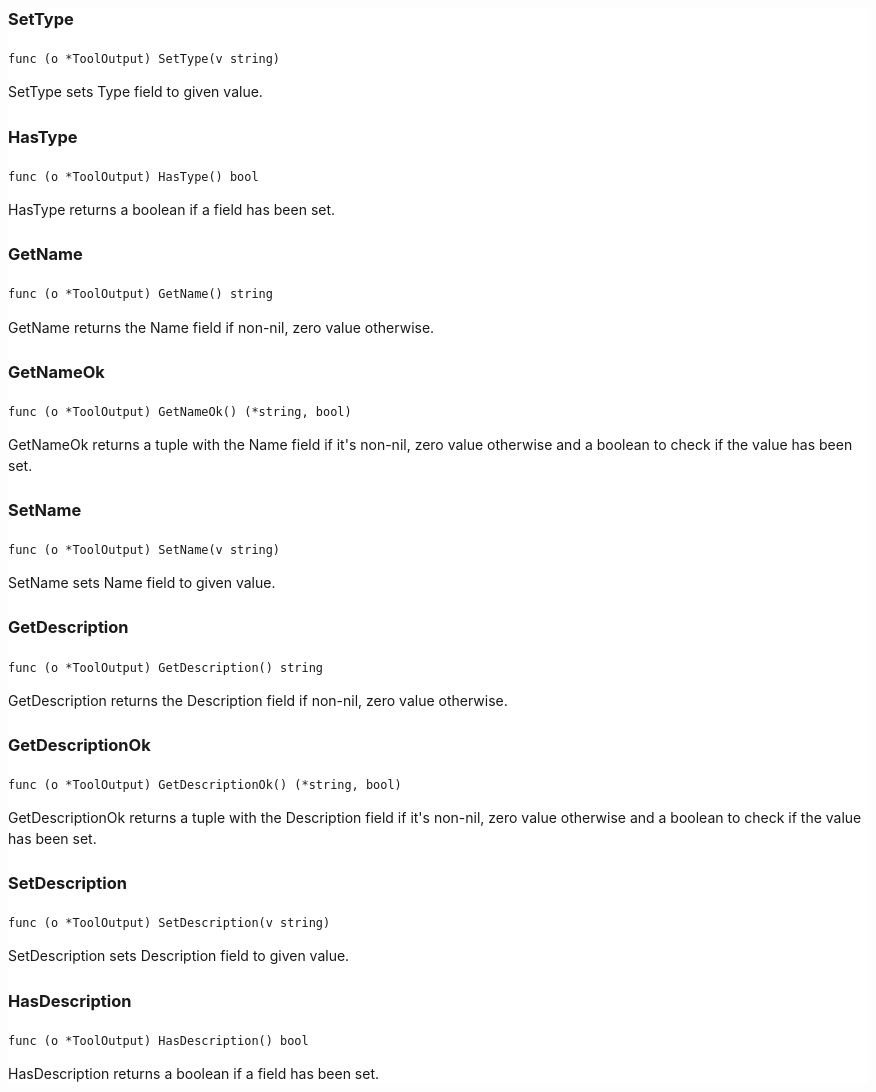 ### SetType

`func (o *ToolOutput) SetType(v string)`

SetType sets Type field to given value.

### HasType

`func (o *ToolOutput) HasType() bool`

HasType returns a boolean if a field has been set.

### GetName

`func (o *ToolOutput) GetName() string`

GetName returns the Name field if non-nil, zero value otherwise.

### GetNameOk

`func (o *ToolOutput) GetNameOk() (*string, bool)`

GetNameOk returns a tuple with the Name field if it's non-nil, zero value otherwise
and a boolean to check if the value has been set.

### SetName

`func (o *ToolOutput) SetName(v string)`

SetName sets Name field to given value.


### GetDescription

`func (o *ToolOutput) GetDescription() string`

GetDescription returns the Description field if non-nil, zero value otherwise.

### GetDescriptionOk

`func (o *ToolOutput) GetDescriptionOk() (*string, bool)`

GetDescriptionOk returns a tuple with the Description field if it's non-nil, zero value otherwise
and a boolean to check if the value has been set.

### SetDescription

`func (o *ToolOutput) SetDescription(v string)`

SetDescription sets Description field to given value.

### HasDescription

`func (o *ToolOutput) HasDescription() bool`

HasDescription returns a boolean if a field has been set.
